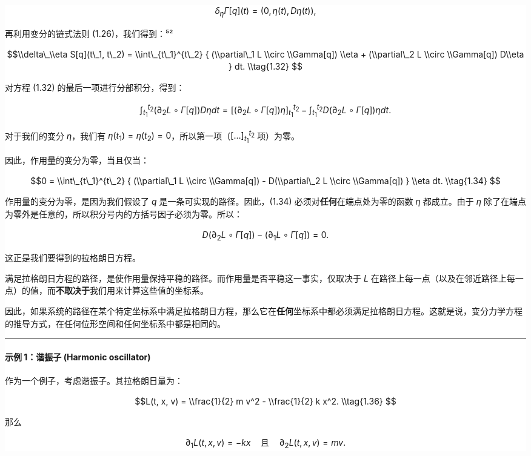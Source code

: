$$
\delta_\eta \Gamma[q](t) = (0, \eta(t), D\eta(t)),
\tag{1.31}
$$

再利用变分的链式法则 (1.26)，我们得到：⁵²

$$\\delta\_\\eta S[q](t\_1, t\_2) = \\int\_{t\_1}^{t\_2} { (\\partial\_1 L \\circ \\Gamma[q]) \\eta + (\\partial\_2 L \\circ \\Gamma[q]) D\\eta } dt.
\\tag{1.32}
$$

对方程 (1.32) 的最后一项进行分部积分，得到：

$$
\int_{t_1}^{t_2} (\partial_2 L \circ \Gamma[q]) D\eta dt = \left[ (\partial_2 L \circ \Gamma[q]) \eta \right]_{t_1}^{t_2} - \int_{t_1}^{t_2} D(\partial_2 L \circ \Gamma[q]) \eta dt.
\tag{1.33}
$$

对于我们的变分 $\eta$，我们有 $\eta(t_1) = \eta(t_2) = 0$，所以第一项（$\left[ \dots \right]_{t_1}^{t_2}$ 项）为零。

因此，作用量的变分为零，当且仅当：

$$0 = \\int\_{t\_1}^{t\_2} { (\\partial\_1 L \\circ \\Gamma[q]) - D(\\partial\_2 L \\circ \\Gamma[q]) } \\eta dt.
\\tag{1.34}
$$

作用量的变分为零，是因为我们假设了 $q$ 是一条可实现的路径。因此，(1.34) 必须对**任何**在端点处为零的函数 $\eta$ 都成立。由于 $\eta$ 除了在端点为零外是任意的，所以积分号内的方括号因子必须为零。所以：

$$
D(\partial_2 L \circ \Gamma[q]) - (\partial_1 L \circ \Gamma[q]) = 0.
\tag{1.35}
$$

这正是我们要得到的拉格朗日方程。

满足拉格朗日方程的路径，是使作用量保持平稳的路径。而作用量是否平稳这一事实，仅取决于 $L$ 在路径上每一点（以及在邻近路径上每一点）的值，而**不取决于**我们用来计算这些值的坐标系。

因此，如果系统的路径在某个特定坐标系中满足拉格朗日方程，那么它在**任何**坐标系中都必须满足拉格朗日方程。这就是说，变分力学方程的推导方式，在任何位形空间和任何坐标系中都是相同的。

-----

#### **示例 1：谐振子 (Harmonic oscillator)**

作为一个例子，考虑谐振子。其拉格朗日量为：

$$L(t, x, v) = \\frac{1}{2} m v^2 - \\frac{1}{2} k x^2.
\\tag{1.36}
$$

那么

$$
\partial_1 L(t, x, v) = -kx \quad \text{且} \quad \partial_2 L(t, x, v) = mv.
\tag{1.37}
$$
